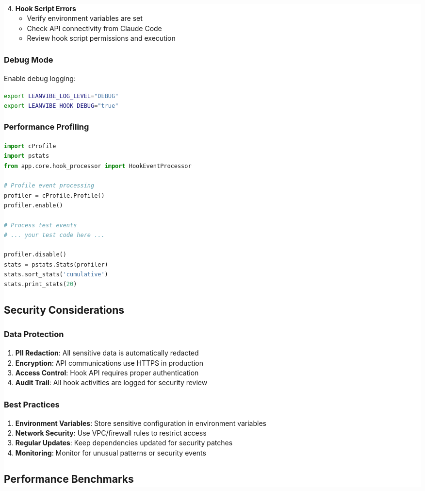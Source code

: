 4. **Hook Script Errors**
   - Verify environment variables are set
   - Check API connectivity from Claude Code
   - Review hook script permissions and execution

### Debug Mode

Enable debug logging:

```bash
export LEANVIBE_LOG_LEVEL="DEBUG"
export LEANVIBE_HOOK_DEBUG="true"
```

### Performance Profiling

```python
import cProfile
import pstats
from app.core.hook_processor import HookEventProcessor

# Profile event processing
profiler = cProfile.Profile()
profiler.enable()

# Process test events
# ... your test code here ...

profiler.disable()
stats = pstats.Stats(profiler)
stats.sort_stats('cumulative')
stats.print_stats(20)
```

## Security Considerations

### Data Protection

1. **PII Redaction**: All sensitive data is automatically redacted
2. **Encryption**: API communications use HTTPS in production
3. **Access Control**: Hook API requires proper authentication
4. **Audit Trail**: All hook activities are logged for security review

### Best Practices

1. **Environment Variables**: Store sensitive configuration in environment variables
2. **Network Security**: Use VPC/firewall rules to restrict access
3. **Regular Updates**: Keep dependencies updated for security patches
4. **Monitoring**: Monitor for unusual patterns or security events

## Performance Benchmarks
